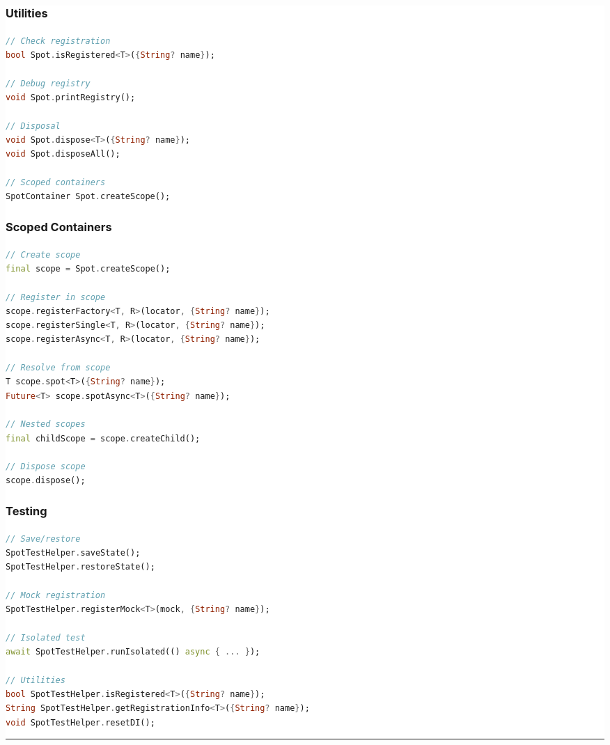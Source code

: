 ### Utilities

```dart
// Check registration
bool Spot.isRegistered<T>({String? name});

// Debug registry
void Spot.printRegistry();

// Disposal
void Spot.dispose<T>({String? name});
void Spot.disposeAll();

// Scoped containers
SpotContainer Spot.createScope();
```

### Scoped Containers

```dart
// Create scope
final scope = Spot.createScope();

// Register in scope
scope.registerFactory<T, R>(locator, {String? name});
scope.registerSingle<T, R>(locator, {String? name});
scope.registerAsync<T, R>(locator, {String? name});

// Resolve from scope
T scope.spot<T>({String? name});
Future<T> scope.spotAsync<T>({String? name});

// Nested scopes
final childScope = scope.createChild();

// Dispose scope
scope.dispose();
```

### Testing

```dart
// Save/restore
SpotTestHelper.saveState();
SpotTestHelper.restoreState();

// Mock registration
SpotTestHelper.registerMock<T>(mock, {String? name});

// Isolated test
await SpotTestHelper.runIsolated(() async { ... });

// Utilities
bool SpotTestHelper.isRegistered<T>({String? name});
String SpotTestHelper.getRegistrationInfo<T>({String? name});
void SpotTestHelper.resetDI();
```

---